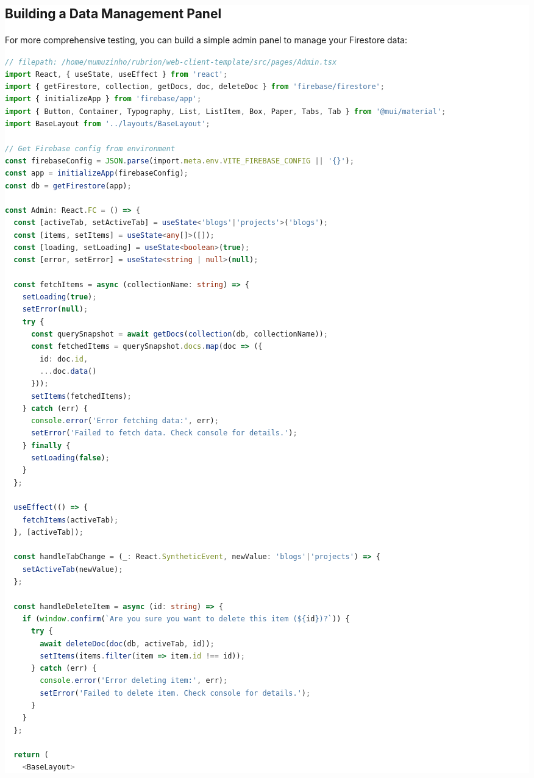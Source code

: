 ## Building a Data Management Panel

For more comprehensive testing, you can build a simple admin panel to manage your Firestore data:

```typescript
// filepath: /home/mumuzinho/rubrion/web-client-template/src/pages/Admin.tsx
import React, { useState, useEffect } from 'react';
import { getFirestore, collection, getDocs, doc, deleteDoc } from 'firebase/firestore';
import { initializeApp } from 'firebase/app';
import { Button, Container, Typography, List, ListItem, Box, Paper, Tabs, Tab } from '@mui/material';
import BaseLayout from '../layouts/BaseLayout';

// Get Firebase config from environment
const firebaseConfig = JSON.parse(import.meta.env.VITE_FIREBASE_CONFIG || '{}');
const app = initializeApp(firebaseConfig);
const db = getFirestore(app);

const Admin: React.FC = () => {
  const [activeTab, setActiveTab] = useState<'blogs'|'projects'>('blogs');
  const [items, setItems] = useState<any[]>([]);
  const [loading, setLoading] = useState<boolean>(true);
  const [error, setError] = useState<string | null>(null);

  const fetchItems = async (collectionName: string) => {
    setLoading(true);
    setError(null);
    try {
      const querySnapshot = await getDocs(collection(db, collectionName));
      const fetchedItems = querySnapshot.docs.map(doc => ({
        id: doc.id,
        ...doc.data()
      }));
      setItems(fetchedItems);
    } catch (err) {
      console.error('Error fetching data:', err);
      setError('Failed to fetch data. Check console for details.');
    } finally {
      setLoading(false);
    }
  };

  useEffect(() => {
    fetchItems(activeTab);
  }, [activeTab]);

  const handleTabChange = (_: React.SyntheticEvent, newValue: 'blogs'|'projects') => {
    setActiveTab(newValue);
  };

  const handleDeleteItem = async (id: string) => {
    if (window.confirm(`Are you sure you want to delete this item (${id})?`)) {
      try {
        await deleteDoc(doc(db, activeTab, id));
        setItems(items.filter(item => item.id !== id));
      } catch (err) {
        console.error('Error deleting item:', err);
        setError('Failed to delete item. Check console for details.');
      }
    }
  };

  return (
    <BaseLayout>
```